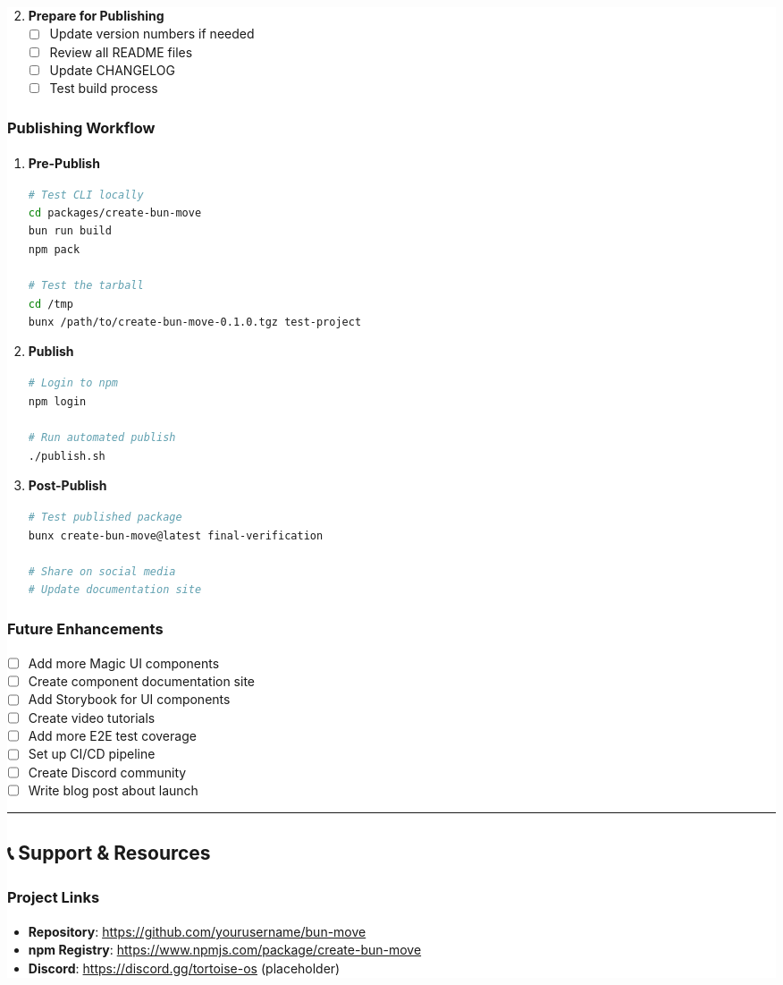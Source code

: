 2. **Prepare for Publishing**
   - [ ] Update version numbers if needed
   - [ ] Review all README files
   - [ ] Update CHANGELOG
   - [ ] Test build process

### Publishing Workflow

1. **Pre-Publish**
   ```bash
   # Test CLI locally
   cd packages/create-bun-move
   bun run build
   npm pack
   
   # Test the tarball
   cd /tmp
   bunx /path/to/create-bun-move-0.1.0.tgz test-project
   ```

2. **Publish**
   ```bash
   # Login to npm
   npm login
   
   # Run automated publish
   ./publish.sh
   ```

3. **Post-Publish**
   ```bash
   # Test published package
   bunx create-bun-move@latest final-verification
   
   # Share on social media
   # Update documentation site
   ```

### Future Enhancements

- [ ] Add more Magic UI components
- [ ] Create component documentation site
- [ ] Add Storybook for UI components
- [ ] Create video tutorials
- [ ] Add more E2E test coverage
- [ ] Set up CI/CD pipeline
- [ ] Create Discord community
- [ ] Write blog post about launch

---

## 📞 Support & Resources

### Project Links
- **Repository**: https://github.com/yourusername/bun-move
- **npm Registry**: https://www.npmjs.com/package/create-bun-move
- **Discord**: https://discord.gg/tortoise-os (placeholder)

